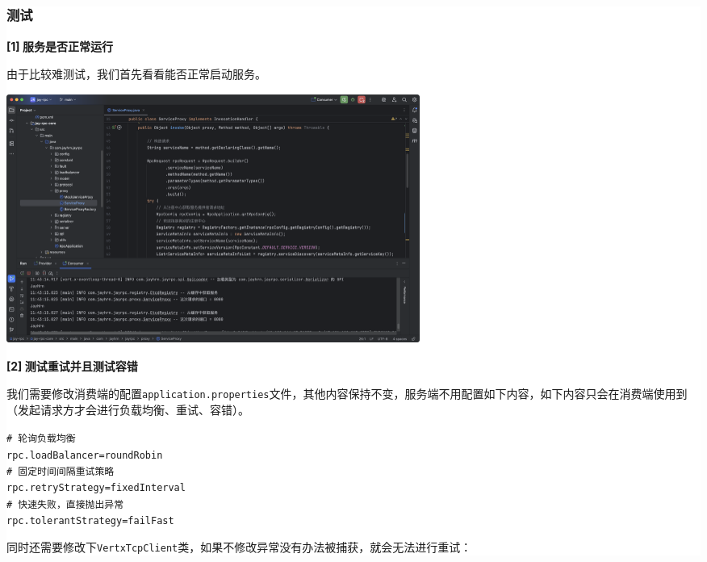 ### 测试

**[1] 服务是否正常运行**

由于比较难测试，我们首先看看能否正常启动服务。

<img src="assets/image-20250625114345815.png" alt="image-20250625114345815" style="zoom:50%;" />

**[2] 测试重试并且测试容错**

我们需要修改消费端的配置`application.properties`文件，其他内容保持不变，服务端不用配置如下内容，如下内容只会在消费端使用到（发起请求方才会进行负载均衡、重试、容错）。

```properties
# 轮询负载均衡
rpc.loadBalancer=roundRobin
# 固定时间间隔重试策略
rpc.retryStrategy=fixedInterval
# 快速失败，直接抛出异常
rpc.tolerantStrategy=failFast
```

同时还需要修改下`VertxTcpClient`类，如果不修改异常没有办法被捕获，就会无法进行重试：

